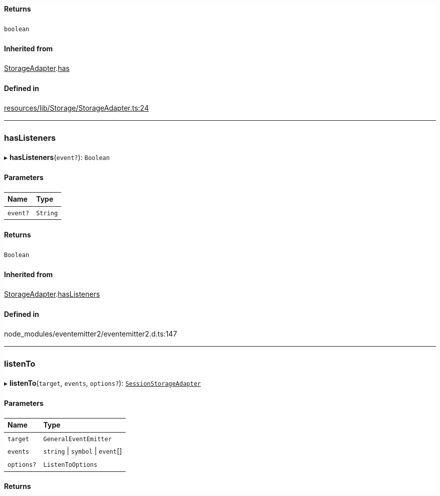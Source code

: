 #### Returns

`boolean`

#### Inherited from

[StorageAdapter](StorageAdapter.md).[has](StorageAdapter.md#has)

#### Defined in

[resources/lib/Storage/StorageAdapter.ts:24](https://github.com/laravel-streams/streams-core/blob/e866e1454/resources/lib/Storage/StorageAdapter.ts#L24)

___

### hasListeners

▸ **hasListeners**(`event?`): `Boolean`

#### Parameters

| Name | Type |
| :------ | :------ |
| `event?` | `String` |

#### Returns

`Boolean`

#### Inherited from

[StorageAdapter](StorageAdapter.md).[hasListeners](StorageAdapter.md#haslisteners)

#### Defined in

node_modules/eventemitter2/eventemitter2.d.ts:147

___

### listenTo

▸ **listenTo**(`target`, `events`, `options?`): [`SessionStorageAdapter`](SessionStorageAdapter.md)

#### Parameters

| Name | Type |
| :------ | :------ |
| `target` | `GeneralEventEmitter` |
| `events` | `string` \| `symbol` \| `event`[] |
| `options?` | `ListenToOptions` |

#### Returns
